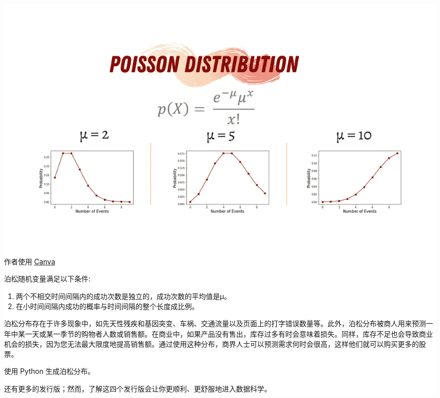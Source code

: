 ![](img/30b3a041d25e7d6e81770feaa66dd752.png)

作者使用 [Canva](https://www.canva.com/)

泊松随机变量满足以下条件:

1.  两个不相交时间间隔内的成功次数是独立的，成功次数的平均值是μ。
2.  在小时间间隔内成功的概率与时间间隔的整个长度成比例。

泊松分布存在于许多现象中，如先天性残疾和基因突变、车祸、交通流量以及页面上的打字错误数量等。此外，泊松分布被商人用来预测一年中某一天或某一季节的购物者人数或销售额。在商业中，如果产品没有售出，库存过多有时会意味着损失。同样，库存不足也会导致商业机会的损失，因为您无法最大限度地提高销售额。通过使用这种分布，商界人士可以预测需求何时会很高，这样他们就可以购买更多的股票。

使用 Python 生成泊松分布。

还有更多的发行版；然而，了解这四个发行版会让你更顺利、更舒服地进入数据科学。
